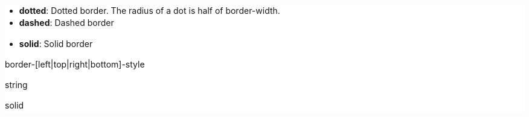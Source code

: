 <a name="en-us_topic_0000001058988948_en-us_topic_0000001059340528_ul1470834505612"></a><a name="en-us_topic_0000001058988948_en-us_topic_0000001059340528_ul1470834505612"></a><ul id="en-us_topic_0000001058988948_en-us_topic_0000001059340528_ul1470834505612"><li><strong id="en-us_topic_0000001058988948_en-us_topic_0000001059340528_b143453286360"><a name="en-us_topic_0000001058988948_en-us_topic_0000001059340528_b143453286360"></a><a name="en-us_topic_0000001058988948_en-us_topic_0000001059340528_b143453286360"></a>dotted</strong>: Dotted border. The radius of a dot is half of border-width.</li><li><strong id="en-us_topic_0000001058988948_en-us_topic_0000001059340528_b792117280367"><a name="en-us_topic_0000001058988948_en-us_topic_0000001059340528_b792117280367"></a><a name="en-us_topic_0000001058988948_en-us_topic_0000001059340528_b792117280367"></a>dashed</strong>: Dashed border</li></ul>
<a name="en-us_topic_0000001058988948_en-us_topic_0000001059340528_ul15621125545612"></a><a name="en-us_topic_0000001058988948_en-us_topic_0000001059340528_ul15621125545612"></a><ul id="en-us_topic_0000001058988948_en-us_topic_0000001059340528_ul15621125545612"><li><strong id="en-us_topic_0000001058988948_en-us_topic_0000001059340528_b1335862963610"><a name="en-us_topic_0000001058988948_en-us_topic_0000001059340528_b1335862963610"></a><a name="en-us_topic_0000001058988948_en-us_topic_0000001059340528_b1335862963610"></a>solid</strong>: Solid border</li></ul>
</td>
</tr>
<tr id="en-us_topic_0000001058988948_row1656512239262"><td class="cellrowborder" valign="top" width="23.11768823117688%" headers="mcps1.1.6.1.1 "><p id="en-us_topic_0000001058988948_en-us_topic_0000001059340528_p119531437370"><a name="en-us_topic_0000001058988948_en-us_topic_0000001059340528_p119531437370"></a><a name="en-us_topic_0000001058988948_en-us_topic_0000001059340528_p119531437370"></a>border-[left|top|right|bottom]-style</p>
</td>
<td class="cellrowborder" valign="top" width="20.477952204779523%" headers="mcps1.1.6.1.2 "><p id="en-us_topic_0000001058988948_en-us_topic_0000001059340528_p129532037175"><a name="en-us_topic_0000001058988948_en-us_topic_0000001059340528_p129532037175"></a><a name="en-us_topic_0000001058988948_en-us_topic_0000001059340528_p129532037175"></a>string</p>
</td>
<td class="cellrowborder" valign="top" width="8.869113088691131%" headers="mcps1.1.6.1.3 "><p id="en-us_topic_0000001058988948_en-us_topic_0000001059340528_p495312372717"><a name="en-us_topic_0000001058988948_en-us_topic_0000001059340528_p495312372717"></a><a name="en-us_topic_0000001058988948_en-us_topic_0000001059340528_p495312372717"></a>solid</p>
</td>
